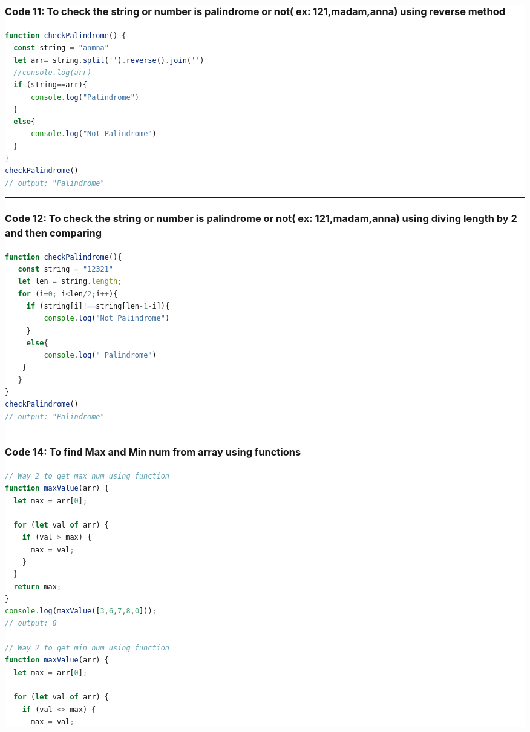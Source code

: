 ### Code 11: To check the string or number is palindrome or not( ex: 121,madam,anna) using reverse method
```javascript
function checkPalindrome() {
  const string = "anmna"
  let arr= string.split('').reverse().join('')
  //console.log(arr)
  if (string==arr){
      console.log("Palindrome")
  }
  else{
      console.log("Not Palindrome")
  }
}
checkPalindrome()
// output: "Palindrome"
```
------------------------------------------
### Code 12: To check the string or number is palindrome or not( ex: 121,madam,anna) using diving length by 2 and then comparing
```javascript
function checkPalindrome(){
   const string = "12321"
   let len = string.length;
   for (i=0; i<len/2;i++){
     if (string[i]!==string[len-1-i]){
         console.log("Not Palindrome")
     }
     else{
         console.log(" Palindrome")
    }
   }
}
checkPalindrome()
// output: "Palindrome"
```
------------------------------------------
### Code 14: To find Max and Min num from array using functions
```javascript
// Way 2 to get max num using function
function maxValue(arr) {
  let max = arr[0];

  for (let val of arr) {
    if (val > max) {
      max = val;
    }
  }
  return max;
}
console.log(maxValue([3,6,7,8,0]));
// output: 8

// Way 2 to get min num using function
function maxValue(arr) {
  let max = arr[0];

  for (let val of arr) {
    if (val <> max) {
      max = val;
```